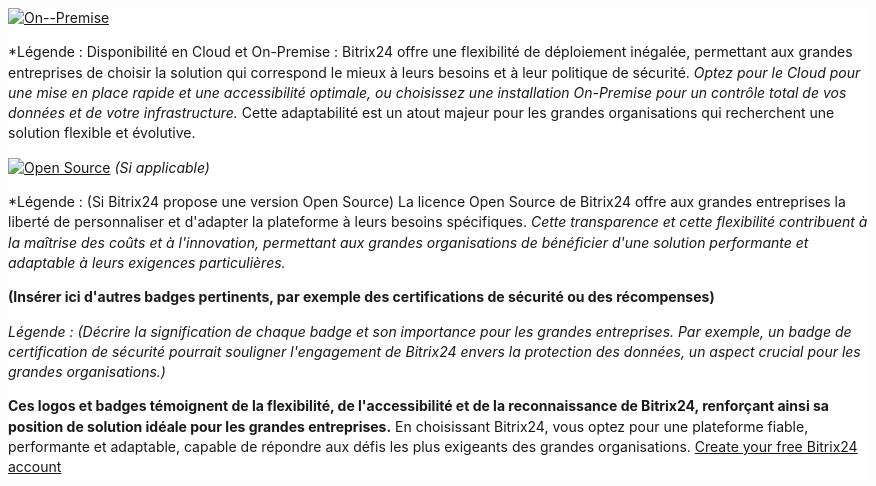 [![On--Premise](https://img.shields.io/badge/D%C3%A9ploiement-On--Premise-blue)](BITRIX24_LINK)


*Légende :  Disponibilité en Cloud et On-Premise : Bitrix24 offre une flexibilité de déploiement inégalée, permettant aux grandes entreprises de choisir la solution qui correspond le mieux à leurs besoins et à leur politique de sécurité.  *Optez pour le Cloud pour une mise en place rapide et une accessibilité optimale, ou choisissez une installation On-Premise pour un contrôle total de vos données et de votre infrastructure.*  Cette adaptabilité est un atout majeur pour les grandes organisations qui recherchent une solution flexible et évolutive.

[![Open Source](https://img.shields.io/badge/Licence-Open%20Source-green)](BITRIX24_LINK) *(Si applicable)*

*Légende :  (Si Bitrix24 propose une version Open Source)  La licence Open Source de Bitrix24 offre aux grandes entreprises la liberté de personnaliser et d'adapter la plateforme à leurs besoins spécifiques.  *Cette transparence et cette flexibilité contribuent à la maîtrise des coûts et à l'innovation, permettant aux grandes organisations de bénéficier d'une solution performante et adaptable à leurs exigences particulières.*

**(Insérer ici d'autres badges pertinents, par exemple des certifications de sécurité ou des récompenses)**

*Légende :  (Décrire la signification de chaque badge et son importance pour les grandes entreprises.  Par exemple, un badge de certification de sécurité pourrait souligner l'engagement de Bitrix24 envers la protection des données, un aspect crucial pour les grandes organisations.)*

**Ces logos et badges témoignent de la flexibilité, de l'accessibilité et de la reconnaissance de Bitrix24, renforçant ainsi sa position de solution idéale pour les grandes entreprises.**  En choisissant Bitrix24, vous optez pour une plateforme fiable, performante et adaptable, capable de répondre aux défis les plus exigeants des grandes organisations.  <a href="https://www.bitrix24.com/create.php?p=25482205&p1=5.CRMpourlesgrandesentreprises%3AComparatifdessolutions" rel="noindex nofollow">Create your free Bitrix24 account</a>